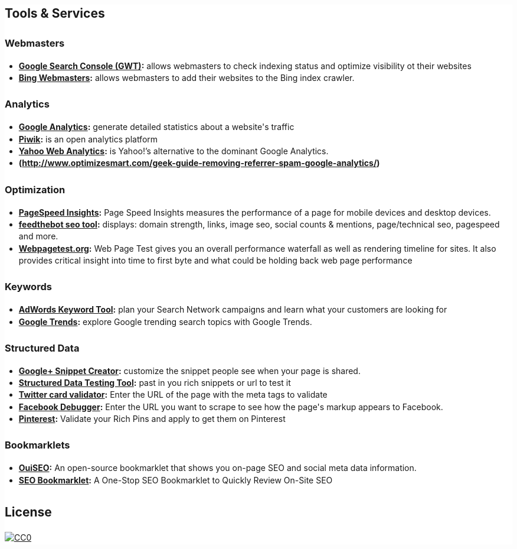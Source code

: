 ## Tools & Services

### Webmasters
* **[Google Search Console (GWT)](https://www.google.com/webmasters/):** allows webmasters to check indexing status and optimize visibility ot their websites
* **[Bing Webmasters](http://www.bing.com/toolbox/webmaster):** allows webmasters to add their websites to the Bing index crawler.

### Analytics
* **[Google Analytics](http://www.google.com/analytics/):** generate detailed statistics about a website's traffic
* **[Piwik](http://piwik.org/):** is an open analytics platform
* **[Yahoo Web Analytics](http://web.analytics.yahoo.com):** is Yahoo!’s alternative to the dominant Google Analytics.
* **(http://www.optimizesmart.com/geek-guide-removing-referrer-spam-google-analytics/)**
### Optimization
* **[PageSpeed Insights](https://developers.google.com/speed/pagespeed/insights/):** Page Speed Insights measures the performance of a page for mobile devices and desktop devices.
* **[feedthebot seo tool](http://www.feedthebot.com/tools/):** displays: domain strength, links, image seo, social counts & mentions, page/technical seo, pagespeed and more.
* **[Webpagetest.org](http://www.webpagetest.org/):** Web Page Test gives you an overall performance waterfall as well as rendering timeline for sites. It also provides critical insight into time to first byte and what could be holding back web page performance

### Keywords
* **[AdWords Keyword Tool](https://adwords.google.com/KeywordPlanner):** plan your Search Network campaigns and learn what your customers are looking for
* **[Google Trends](http://www.google.com/trends/):** explore Google trending search topics with Google Trends.

### Structured Data
* **[Google+ Snippet Creator](https://developers.google.com/+/web/snippet/):** customize the snippet people see when your page is shared. 
* **[Structured Data Testing Tool](https://developers.google.com/structured-data/testing-tool/):** past in you rich snippets or url to test it
* **[Twitter card validator](https://cards-dev.twitter.com/validator):** Enter the URL of the page with the meta tags to validate
* **[Facebook Debugger](https://developers.facebook.com/tools/debug):** Enter the URL you want to scrape to see how the page's markup appears to Facebook.
* **[Pinterest](https://developers.pinterest.com/rich_pins/validator/):** Validate your Rich Pins and apply to get them on Pinterest

### Bookmarklets
* **[OuiSEO](https://github.com/carlsednaoui/seo-bookmarklet):** An open-source bookmarklet that shows you on-page SEO and social meta data information.
* **[SEO Bookmarklet](http://twkm.ca/projects/seo-bookmarklet):** A One-Stop SEO Bookmarklet to Quickly Review On-Site SEO

## License
[![CC0](http://i.creativecommons.org/p/zero/1.0/88x31.png)](http://creativecommons.org/publicdomain/zero/1.0/)
